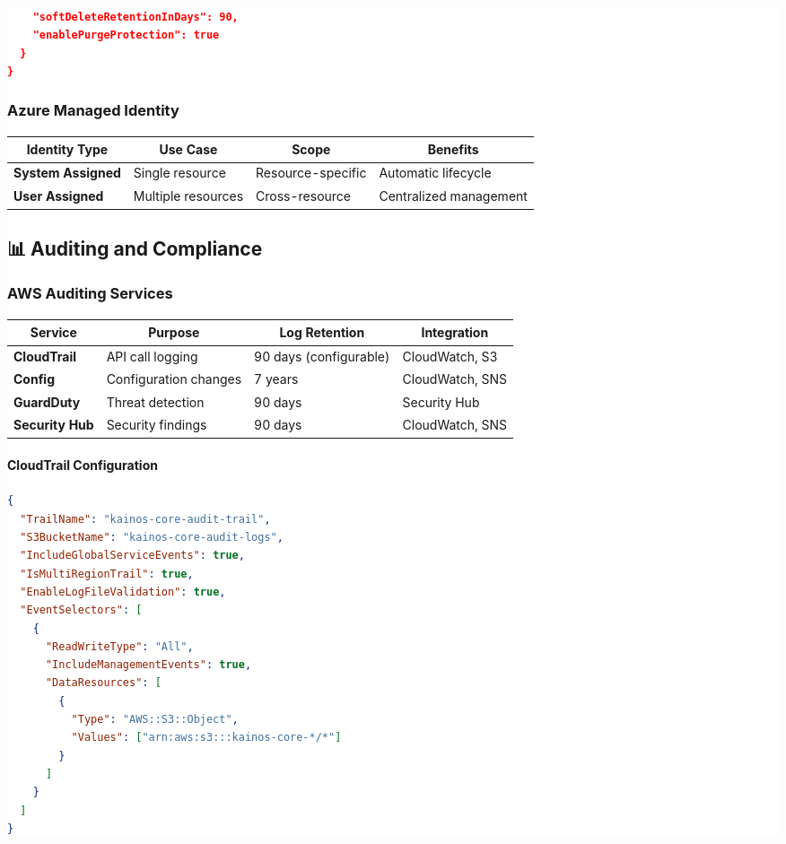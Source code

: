 ```json
    "softDeleteRetentionInDays": 90,
    "enablePurgeProtection": true
  }
}
```

### Azure Managed Identity

| Identity Type | Use Case | Scope | Benefits |
|---------------|----------|-------|----------|
| **System Assigned** | Single resource | Resource-specific | Automatic lifecycle |
| **User Assigned** | Multiple resources | Cross-resource | Centralized management |

## 📊 Auditing and Compliance

### AWS Auditing Services

| Service | Purpose | Log Retention | Integration |
|---------|---------|---------------|-------------|
| **CloudTrail** | API call logging | 90 days (configurable) | CloudWatch, S3 |
| **Config** | Configuration changes | 7 years | CloudWatch, SNS |
| **GuardDuty** | Threat detection | 90 days | Security Hub |
| **Security Hub** | Security findings | 90 days | CloudWatch, SNS |

#### CloudTrail Configuration
```json
{
  "TrailName": "kainos-core-audit-trail",
  "S3BucketName": "kainos-core-audit-logs",
  "IncludeGlobalServiceEvents": true,
  "IsMultiRegionTrail": true,
  "EnableLogFileValidation": true,
  "EventSelectors": [
    {
      "ReadWriteType": "All",
      "IncludeManagementEvents": true,
      "DataResources": [
        {
          "Type": "AWS::S3::Object",
          "Values": ["arn:aws:s3:::kainos-core-*/*"]
        }
      ]
    }
  ]
}
```
